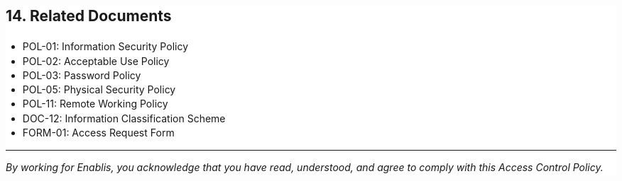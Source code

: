 ## 14. Related Documents

- POL-01: Information Security Policy
- POL-02: Acceptable Use Policy
- POL-03: Password Policy
- POL-05: Physical Security Policy
- POL-11: Remote Working Policy
- DOC-12: Information Classification Scheme
- FORM-01: Access Request Form

---

_By working for Enablis, you acknowledge that you have read, understood, and agree to comply with this Access Control Policy._
